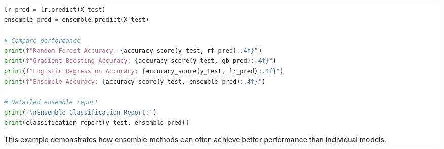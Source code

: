 ```python
lr_pred = lr.predict(X_test)
ensemble_pred = ensemble.predict(X_test)

# Compare performance
print(f"Random Forest Accuracy: {accuracy_score(y_test, rf_pred):.4f}")
print(f"Gradient Boosting Accuracy: {accuracy_score(y_test, gb_pred):.4f}")
print(f"Logistic Regression Accuracy: {accuracy_score(y_test, lr_pred):.4f}")
print(f"Ensemble Accuracy: {accuracy_score(y_test, ensemble_pred):.4f}")

# Detailed ensemble report
print("\nEnsemble Classification Report:")
print(classification_report(y_test, ensemble_pred))
```

This example demonstrates how ensemble methods can often achieve better performance than individual models.